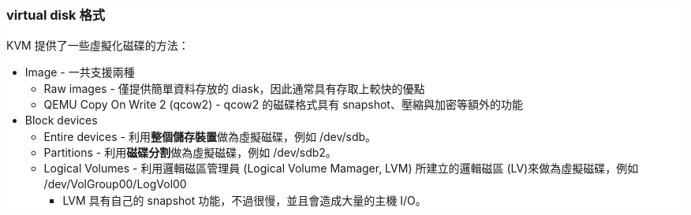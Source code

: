 ### virtual disk 格式

KVM 提供了一些虛擬化磁碟的方法：

- Image - 一共支援兩種
  - Raw images - 僅提供簡單資料存放的 diask，因此通常具有存取上較快的優點
  - QEMU Copy On Write 2 (qcow2) - qcow2 的磁碟格式具有 snapshot、壓縮與加密等額外的功能
- Block devices
  - Entire devices - 利用**整個儲存裝置**做為虛擬磁碟，例如 /dev/sdb。
  - Partitions - 利用**磁碟分割**做為虛擬磁碟，例如 /dev/sdb2。
  - Logical Volumes - 利用邏輯磁區管理員 (Logical Volume Mamager, LVM) 所建立的邏輯磁區 (LV)來做為虛擬磁碟，例如 /dev/VolGroup00/LogVol00
    - LVM 具有自己的 snapshot 功能，不過很慢，並且會造成大量的主機 I/O。